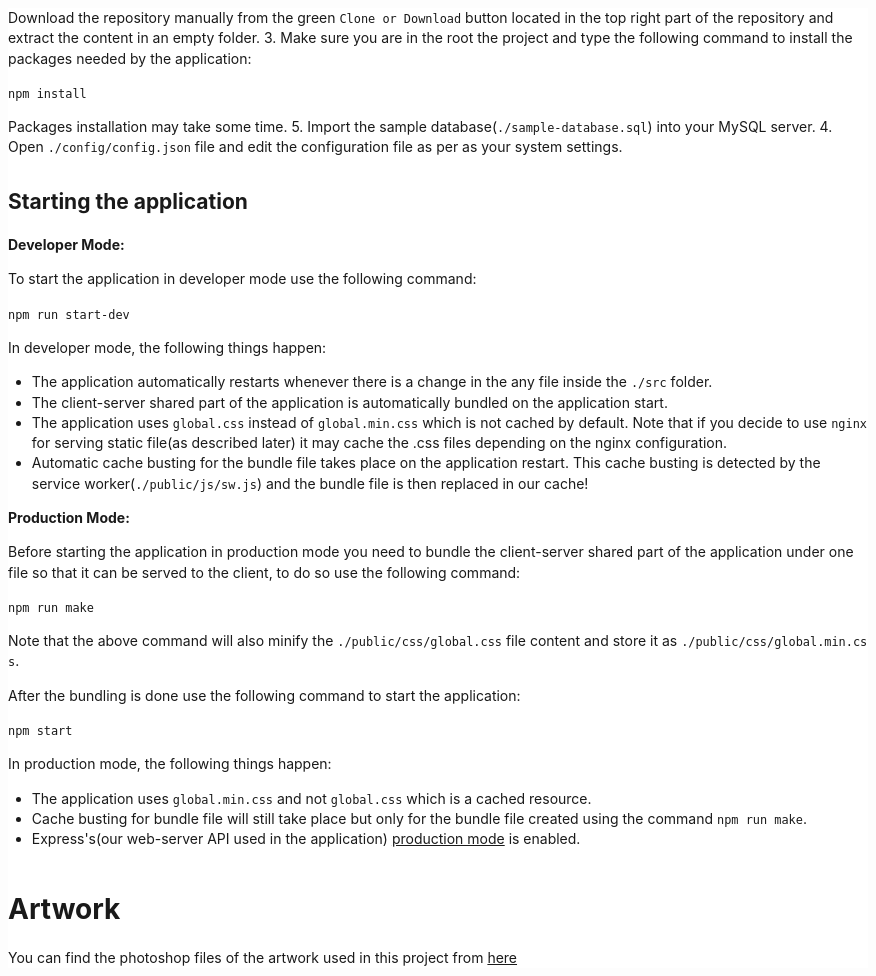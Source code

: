 Download the repository manually from the green `Clone or Download` button located in the top right part of the repository and extract the content in an empty folder.
3. Make sure you are in the root the project and type the following command to install the packages needed by the application:
```bash
npm install
```
Packages installation may take some time.
5. Import the sample database(`./sample-database.sql`) into your MySQL server.
4. Open `./config/config.json` file and edit the configuration file as per as your system settings.
## Starting the application
**Developer Mode:**

To start the application in developer mode use the following command:
```bash
npm run start-dev
```
In developer mode, the following things happen:
* The application automatically restarts whenever there is a change in the any file inside the `./src` folder.
* The client-server shared part of the application is automatically bundled on the application start.
* The application uses `global.css` instead of `global.min.css` which is not cached by default. Note that if you decide to use `nginx` for serving static file(as described later) it may cache the .css files depending on the nginx configuration.
* Automatic cache busting for the bundle file takes place on the application restart. This cache busting is detected by the service worker(`./public/js/sw.js`) and the bundle file is then replaced in our cache!

**Production Mode:**

Before starting the application in production mode you need to bundle the client-server shared part of the application under one file so that it can be served to the client, to do so use the following command:
```bash
npm run make
```
Note that the above command will also minify the `./public/css/global.css` file content and store it as `./public/css/global.min.css`.

After the bundling is done use the following command to start the application:
```bash
npm start
```
In production mode, the following things happen:
* The application uses `global.min.css` and not `global.css` which is a cached resource.
* Cache busting for bundle file will still take place but only for the bundle file created using the command `npm run make`.
* Express's(our web-server API used in the application) [production mode](https://expressjs.com/en/advanced/best-practice-performance.html#set-node_env-to-production) is enabled.

# Artwork
You can find the photoshop files of the artwork used in this project from [here](https://github.com/xxxZeus/xxxZeus.github.io/raw/master/node.ucp.artwork.rar)
